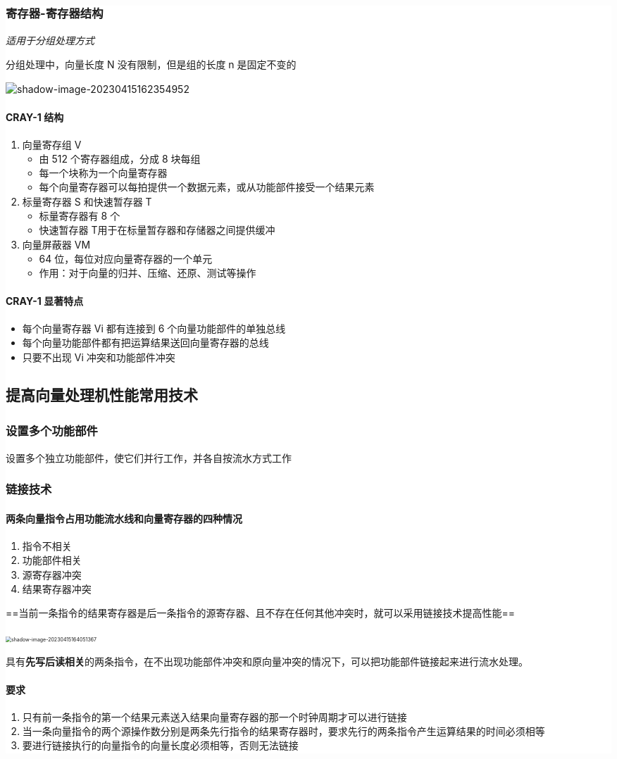 

### 寄存器-寄存器结构

*适用于分组处理方式*

分组处理中，向量长度 N 没有限制，但是组的长度 n 是固定不变的

![shadow-image-20230415162354952](https://wangleidetuchuang.oss-cn-beijing.aliyuncs.com/img/image-20230415162354952.png)

#### CRAY-1 结构

1. 向量寄存组 V
   - 由 512 个寄存器组成，分成 8 块每组
   - 每一个块称为一个向量寄存器
   - 每个向量寄存器可以每拍提供一个数据元素，或从功能部件接受一个结果元素
2. 标量寄存器 S 和快速暂存器 T
   - 标量寄存器有 8 个
   - 快速暂存器 T用于在标量暂存器和存储器之间提供缓冲
3. 向量屏蔽器 VM
   - 64 位，每位对应向量寄存器的一个单元
   - 作用：对于向量的归并、压缩、还原、测试等操作

#### CRAY-1 显著特点

- 每个向量寄存器 Vi 都有连接到 6 个向量功能部件的单独总线
- 每个向量功能部件都有把运算结果送回向量寄存器的总线
- 只要不出现 Vi 冲突和功能部件冲突

## 提高向量处理机性能常用技术

### 设置多个功能部件

设置多个独立功能部件，使它们并行工作，并各自按流水方式工作

### 链接技术

#### 两条向量指令占用功能流水线和向量寄存器的四种情况

1. 指令不相关
2. 功能部件相关
3. 源寄存器冲突
4. 结果寄存器冲突

==当前一条指令的结果寄存器是后一条指令的源寄存器、且不存在任何其他冲突时，就可以采用链接技术提高性能==

<img src="https://wangleidetuchuang.oss-cn-beijing.aliyuncs.com/img/image-20230415164051367.png" alt="shadow-image-20230415164051367" style="zoom:50%;" />

具有**先写后读相关**的两条指令，在不出现功能部件冲突和原向量冲突的情况下，可以把功能部件链接起来进行流水处理。

#### 要求

1. 只有前一条指令的第一个结果元素送入结果向量寄存器的那一个时钟周期才可以进行链接
2. 当一条向量指令的两个源操作数分别是两条先行指令的结果寄存器时，要求先行的两条指令产生运算结果的时间必须相等
3. 要进行链接执行的向量指令的向量长度必须相等，否则无法链接
